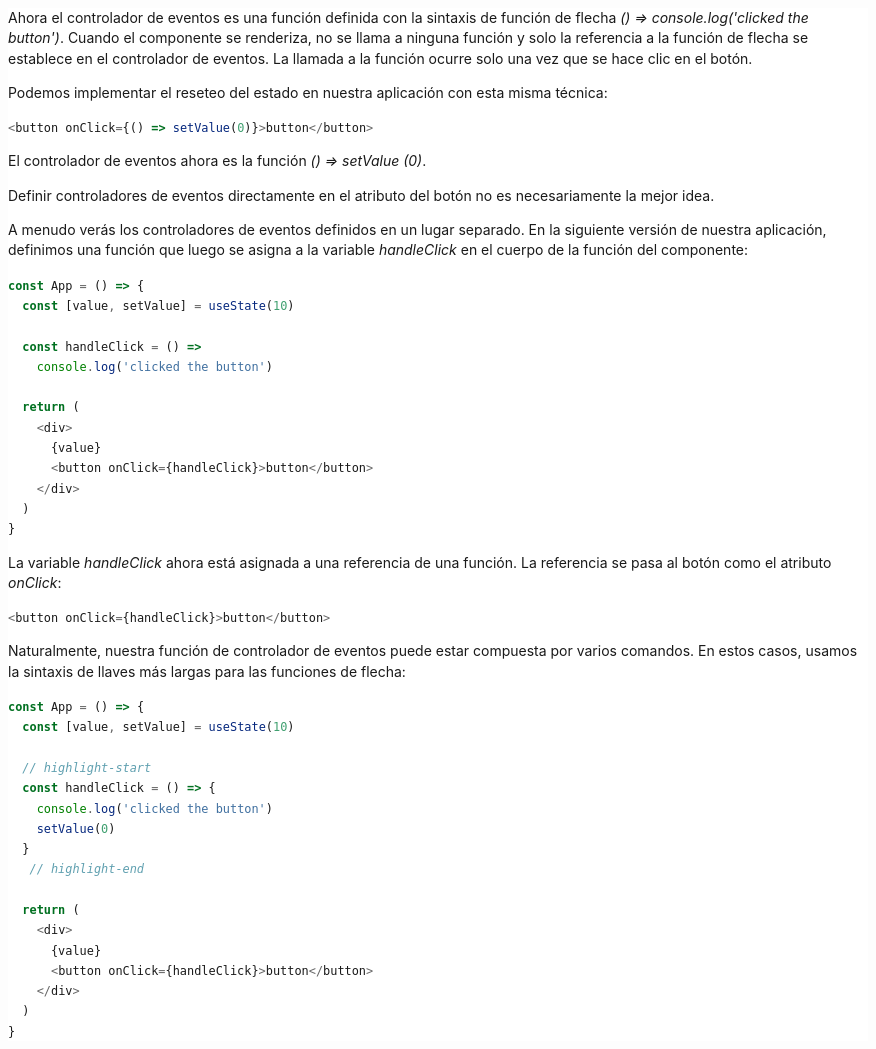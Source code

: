 Ahora el controlador de eventos es una función definida con la sintaxis de función de flecha _() => console.log('clicked the button')_. Cuando el componente se renderiza, no se llama a ninguna función y solo la referencia a la función de flecha se establece en el controlador de eventos. La llamada a la función ocurre solo una vez que se hace clic en el botón.

Podemos implementar el reseteo del estado en nuestra aplicación con esta misma técnica:

```js
<button onClick={() => setValue(0)}>button</button>
```

El controlador de eventos ahora es la función _() => setValue (0)_.

Definir controladores de eventos directamente en el atributo del botón no es necesariamente la mejor idea.

A menudo verás los controladores de eventos definidos en un lugar separado. En la siguiente versión de nuestra aplicación, definimos una función que luego se asigna a la variable _handleClick_ en el cuerpo de la función del componente:

```js
const App = () => {
  const [value, setValue] = useState(10)

  const handleClick = () =>
    console.log('clicked the button')

  return (
    <div>
      {value}
      <button onClick={handleClick}>button</button>
    </div>
  )
}
```

La variable _handleClick_ ahora está asignada a una referencia de una función. La referencia se pasa al botón como el atributo <i>onClick</i>:

```js
<button onClick={handleClick}>button</button>
```

Naturalmente, nuestra función de controlador de eventos puede estar compuesta por varios comandos. En estos casos, usamos la sintaxis de llaves más largas para las funciones de flecha:

```js
const App = () => {
  const [value, setValue] = useState(10)

  // highlight-start
  const handleClick = () => {
    console.log('clicked the button')
    setValue(0)
  }
   // highlight-end

  return (
    <div>
      {value}
      <button onClick={handleClick}>button</button>
    </div>
  )
}
```
